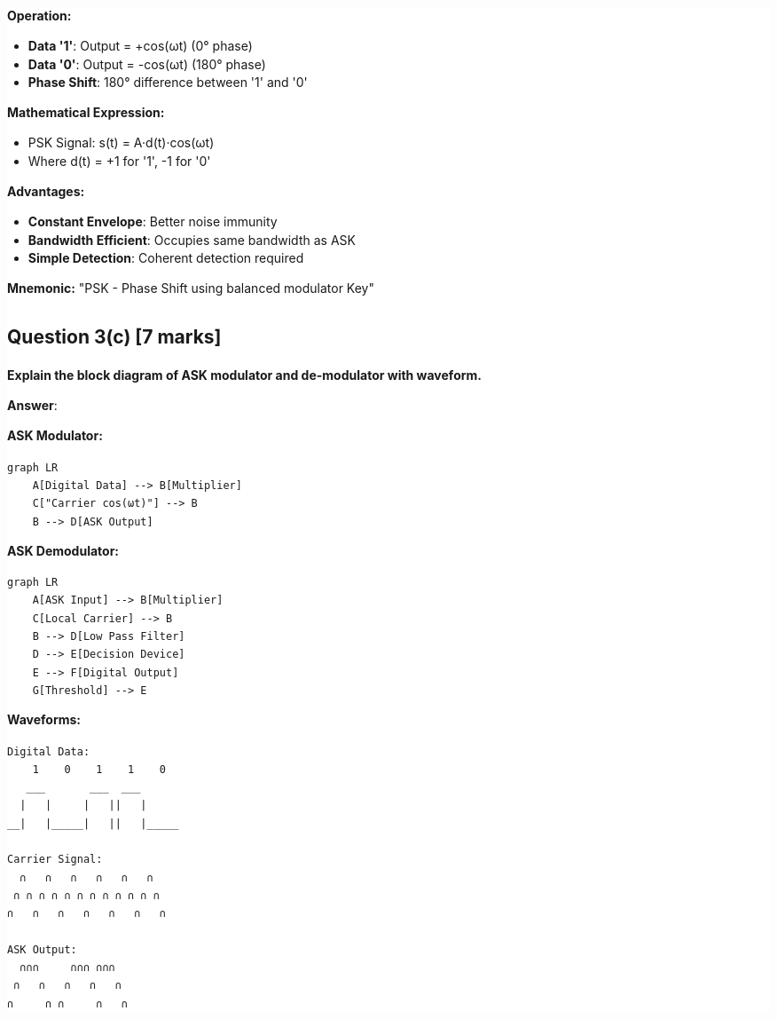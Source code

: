 **Operation:**

- **Data '1'**: Output = +cos(ωt) (0° phase)
- **Data '0'**: Output = -cos(ωt) (180° phase)
- **Phase Shift**: 180° difference between '1' and '0'

**Mathematical Expression:**

- PSK Signal: s(t) = A·d(t)·cos(ωt)
- Where d(t) = +1 for '1', -1 for '0'

**Advantages:**

- **Constant Envelope**: Better noise immunity
- **Bandwidth Efficient**: Occupies same bandwidth as ASK
- **Simple Detection**: Coherent detection required

**Mnemonic:** "PSK - Phase Shift using balanced modulator Key"

## Question 3(c) [7 marks]

**Explain the block diagram of ASK modulator and de-modulator with waveform.**

**Answer**:

**ASK Modulator:**

```mermaid
graph LR
    A[Digital Data] --> B[Multiplier]
    C["Carrier cos(ωt)"] --> B
    B --> D[ASK Output]
```

**ASK Demodulator:**

```mermaid
graph LR
    A[ASK Input] --> B[Multiplier] 
    C[Local Carrier] --> B
    B --> D[Low Pass Filter]
    D --> E[Decision Device]
    E --> F[Digital Output]
    G[Threshold] --> E
```

**Waveforms:**

```goat
Digital Data:
    1    0    1    1    0
   ___       ___  ___      
  |   |     |   ||   |     
__|   |_____|   ||   |_____

Carrier Signal:
  ∩   ∩   ∩   ∩   ∩   ∩
 ∩ ∩ ∩ ∩ ∩ ∩ ∩ ∩ ∩ ∩ ∩ ∩
∩   ∩   ∩   ∩   ∩   ∩   ∩

ASK Output:
  ∩∩∩     ∩∩∩ ∩∩∩    
 ∩   ∩   ∩   ∩   ∩   
∩     ∩ ∩     ∩   ∩  
```
